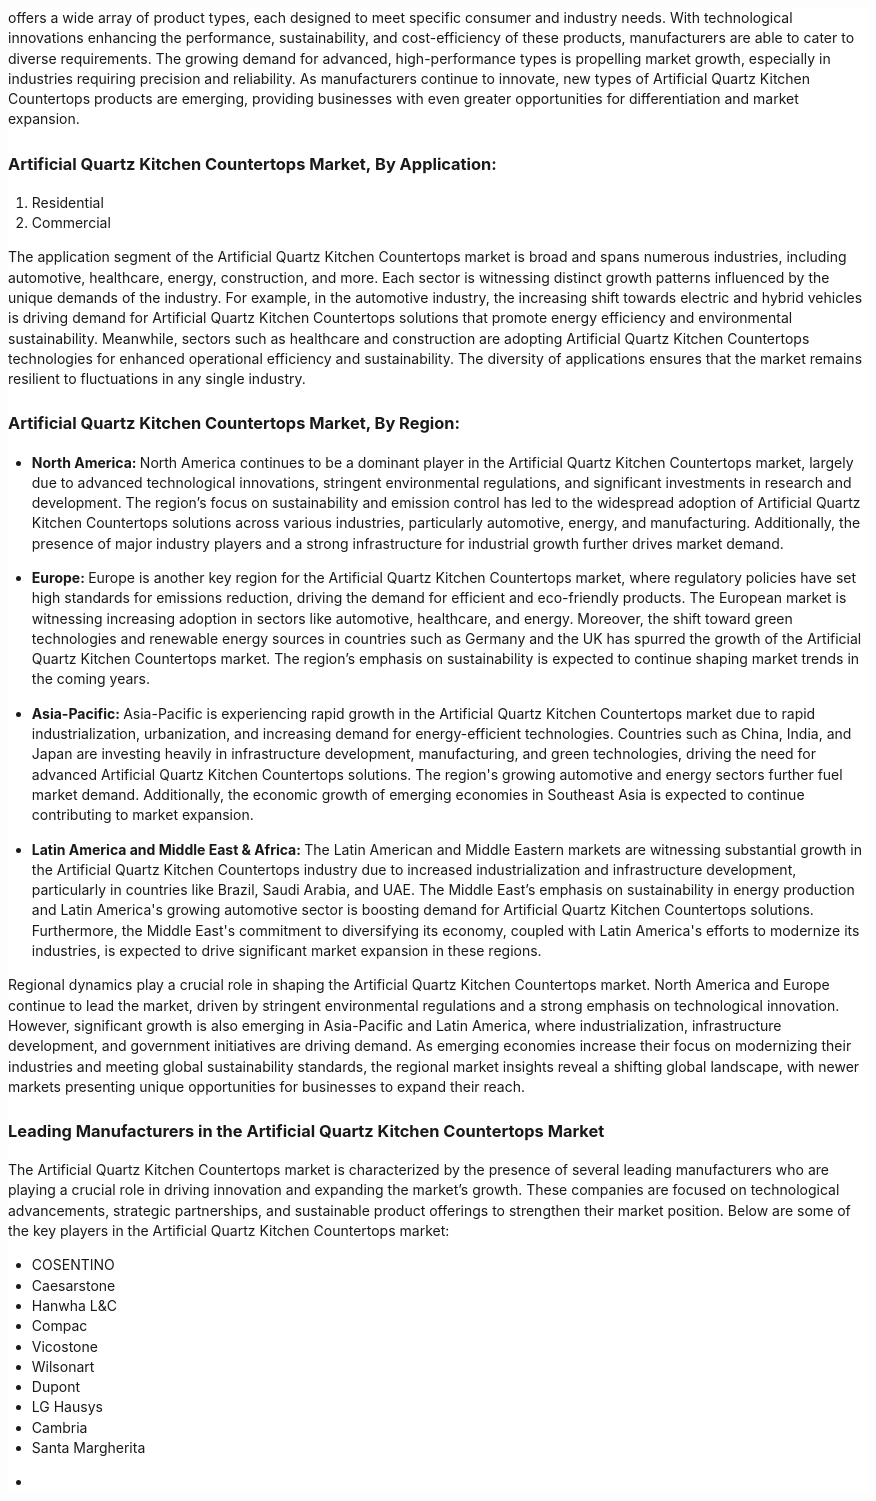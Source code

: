 offers a wide array of product types, each designed to meet specific consumer and industry needs. With technological innovations enhancing the performance, sustainability, and cost-efficiency of these products, manufacturers are able to cater to diverse requirements. The growing demand for advanced, high-performance types is propelling market growth, especially in industries requiring precision and reliability. As manufacturers continue to innovate, new types of Artificial Quartz Kitchen Countertops products are emerging, providing businesses with even greater opportunities for differentiation and market expansion.</p><h3>Artificial Quartz Kitchen Countertops Market,&nbsp;By Application:</h3><ol><li>Residential<li> Commercial</li></ol><p>The application segment of the Artificial Quartz Kitchen Countertops market is broad and spans numerous industries, including automotive, healthcare, energy, construction, and more. Each sector is witnessing distinct growth patterns influenced by the unique demands of the industry. For example, in the automotive industry, the increasing shift towards electric and hybrid vehicles is driving demand for Artificial Quartz Kitchen Countertops solutions that promote energy efficiency and environmental sustainability. Meanwhile, sectors such as healthcare and construction are adopting Artificial Quartz Kitchen Countertops technologies for enhanced operational efficiency and sustainability. The diversity of applications ensures that the market remains resilient to fluctuations in any single industry.</p><h3>Artificial Quartz Kitchen Countertops Market, By Region:</h3><ul><li><p><strong>North America:&nbsp;</strong>North America continues to be a dominant player in the Artificial Quartz Kitchen Countertops market, largely due to advanced technological innovations, stringent environmental regulations, and significant investments in research and development. The region&rsquo;s focus on sustainability and emission control has led to the widespread adoption of Artificial Quartz Kitchen Countertops solutions across various industries, particularly automotive, energy, and manufacturing. Additionally, the presence of major industry players and a strong infrastructure for industrial growth further drives market demand.</p></li><li><p><strong><strong>Europe:&nbsp;</strong></strong>Europe is another key region for the Artificial Quartz Kitchen Countertops market, where regulatory policies have set high standards for emissions reduction, driving the demand for efficient and eco-friendly products. The European market is witnessing increasing adoption in sectors like automotive, healthcare, and energy. Moreover, the shift toward green technologies and renewable energy sources in countries such as Germany and the UK has spurred the growth of the Artificial Quartz Kitchen Countertops market. The region&rsquo;s emphasis on sustainability is expected to continue shaping market trends in the coming years.</p></li><li><p><strong><strong>Asia-Pacific:&nbsp;</strong></strong>Asia-Pacific is experiencing rapid growth in the Artificial Quartz Kitchen Countertops market due to rapid industrialization, urbanization, and increasing demand for energy-efficient technologies. Countries such as China, India, and Japan are investing heavily in infrastructure development, manufacturing, and green technologies, driving the need for advanced Artificial Quartz Kitchen Countertops solutions. The region's growing automotive and energy sectors further fuel market demand. Additionally, the economic growth of emerging economies in Southeast Asia is expected to continue contributing to market expansion.</p></li><li><p><strong><strong>Latin America and Middle East &amp; Africa:&nbsp;</strong></strong>The Latin American and Middle Eastern markets are witnessing substantial growth in the Artificial Quartz Kitchen Countertops industry due to increased industrialization and infrastructure development, particularly in countries like Brazil, Saudi Arabia, and UAE. The Middle East&rsquo;s emphasis on sustainability in energy production and Latin America's growing automotive sector is boosting demand for Artificial Quartz Kitchen Countertops solutions. Furthermore, the Middle East's commitment to diversifying its economy, coupled with Latin America's efforts to modernize its industries, is expected to drive significant market expansion in these regions.</p></li></ul><p>Regional dynamics play a crucial role in shaping the Artificial Quartz Kitchen Countertops market. North America and Europe continue to lead the market, driven by stringent environmental regulations and a strong emphasis on technological innovation. However, significant growth is also emerging in Asia-Pacific and Latin America, where industrialization, infrastructure development, and government initiatives are driving demand. As emerging economies increase their focus on modernizing their industries and meeting global sustainability standards, the regional market insights reveal a shifting global landscape, with newer markets presenting unique opportunities for businesses to expand their reach.</p><h3><strong>Leading Manufacturers in the Artificial Quartz Kitchen Countertops Market</strong></h3><p>The Artificial Quartz Kitchen Countertops market is characterized by the presence of several leading manufacturers who are playing a crucial role in driving innovation and expanding the market&rsquo;s growth. These companies are focused on technological advancements, strategic partnerships, and sustainable product offerings to strengthen their market position. Below are some of the key players in the Artificial Quartz Kitchen Countertops market:</p></div><div class="article-main__content" data-test-id="publishing-text-block"><ul><li><span class="">COSENTINO<li> Caesarstone<li> Hanwha L&C<li> Compac<li> Vicostone<li> Wilsonart<li> Dupont<li> LG Hausys<li> Cambria<li> Santa Margherita<li>